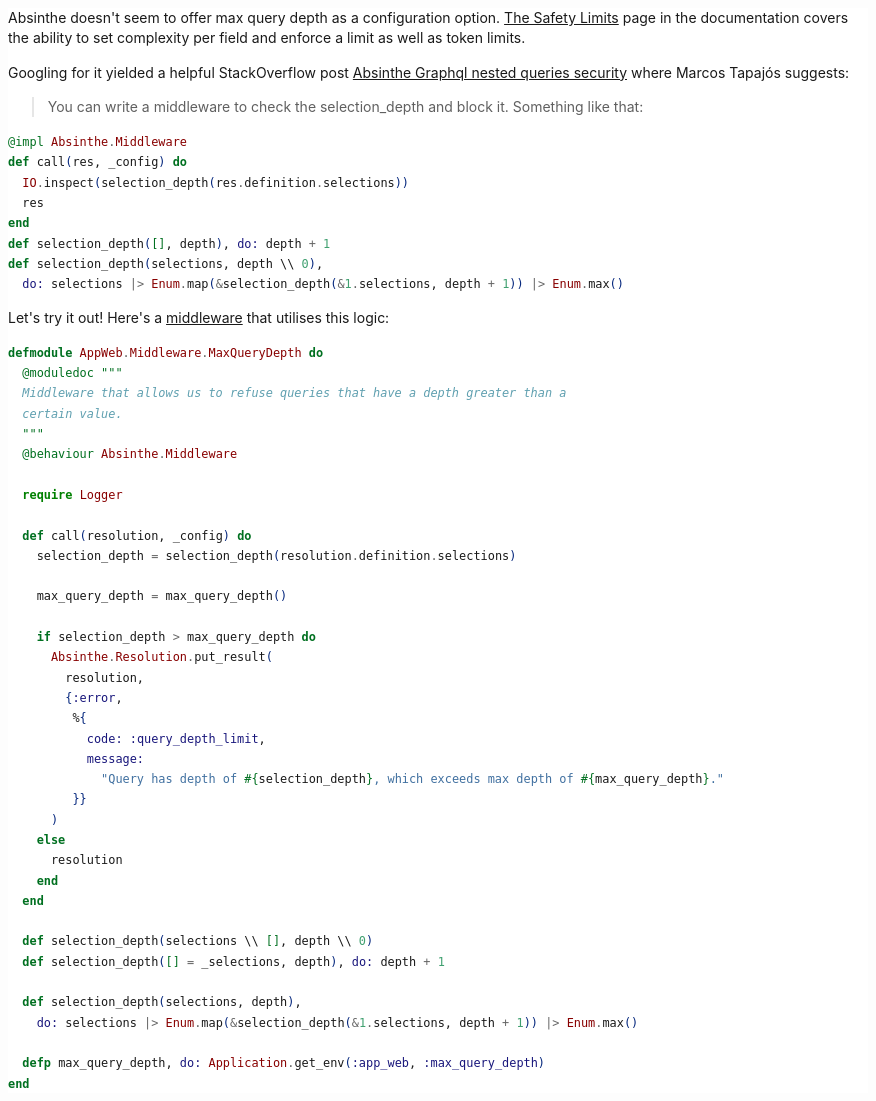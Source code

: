 Absinthe doesn't seem to offer max query depth as a configuration option. [The Safety Limits](https://hexdocs.pm/absinthe/complexity-analysis.html) page in the documentation covers the ability to set complexity per field and enforce a limit as well as token limits.

Googling for it yielded a helpful StackOverflow post [Absinthe Graphql nested queries security](https://stackoverflow.com/questions/53287893/absinthe-graphql-nested-queries-security) where Marcos Tapajós suggests:

> You can write a middleware to check the selection_depth and block it. Something like that:

```elixir
@impl Absinthe.Middleware
def call(res, _config) do
  IO.inspect(selection_depth(res.definition.selections))
  res
end
def selection_depth([], depth), do: depth + 1
def selection_depth(selections, depth \\ 0),
  do: selections |> Enum.map(&selection_depth(&1.selections, depth + 1)) |> Enum.max()
```

Let's try it out! Here's a [middleware](https://hexdocs.pm/absinthe/Absinthe.Middleware.html) that utilises this logic:

```elixir
defmodule AppWeb.Middleware.MaxQueryDepth do
  @moduledoc """
  Middleware that allows us to refuse queries that have a depth greater than a
  certain value.
  """
  @behaviour Absinthe.Middleware

  require Logger

  def call(resolution, _config) do
    selection_depth = selection_depth(resolution.definition.selections)

    max_query_depth = max_query_depth()

    if selection_depth > max_query_depth do
      Absinthe.Resolution.put_result(
        resolution,
        {:error,
         %{
           code: :query_depth_limit,
           message:
             "Query has depth of #{selection_depth}, which exceeds max depth of #{max_query_depth}."
         }}
      )
    else
      resolution
    end
  end

  def selection_depth(selections \\ [], depth \\ 0)
  def selection_depth([] = _selections, depth), do: depth + 1

  def selection_depth(selections, depth),
    do: selections |> Enum.map(&selection_depth(&1.selections, depth + 1)) |> Enum.max()

  defp max_query_depth, do: Application.get_env(:app_web, :max_query_depth)
end
```
